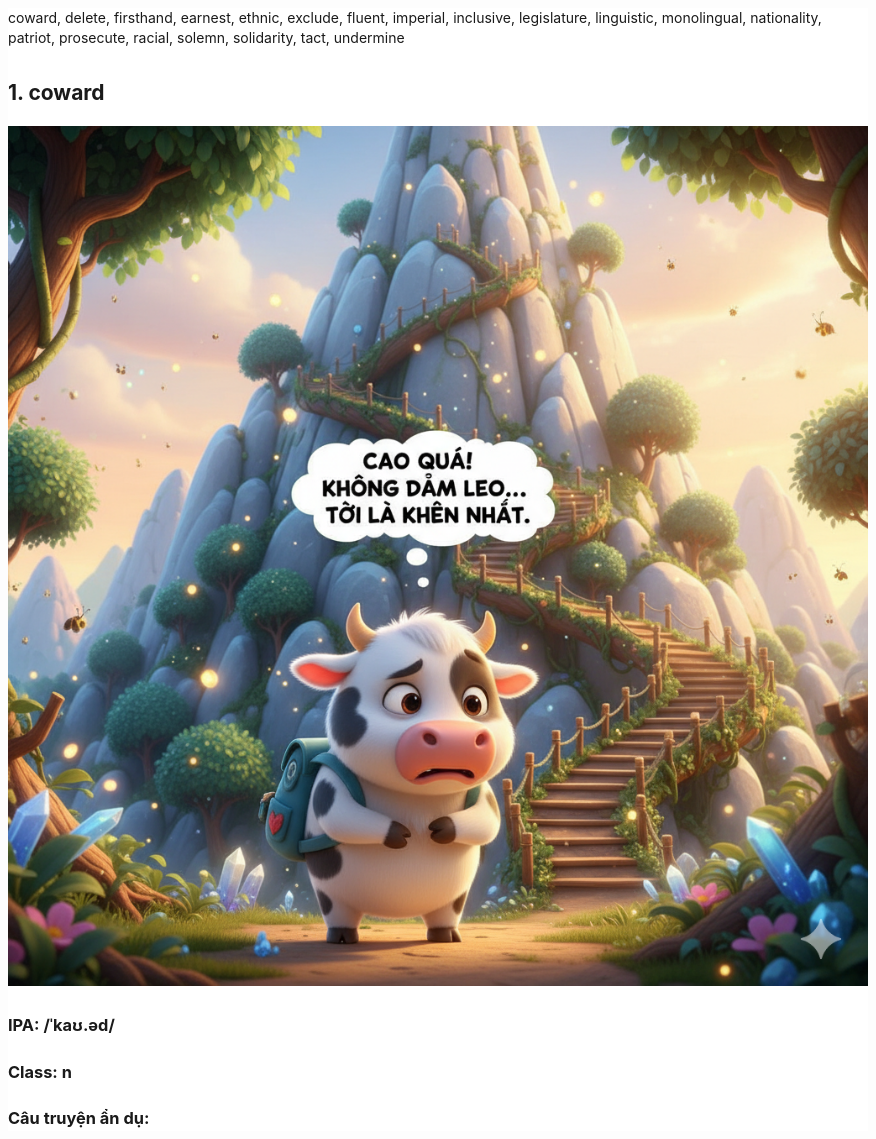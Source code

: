 coward, delete, firsthand, earnest, ethnic, exclude, fluent, imperial, inclusive, legislature, linguistic, monolingual, nationality, patriot, prosecute, racial, solemn, solidarity, tact, undermine

## 1. coward
![coward](eew-6-22/1.png)

### IPA: /ˈkaʊ.əd/
### Class: n
### Câu truyện ẩn dụ:
